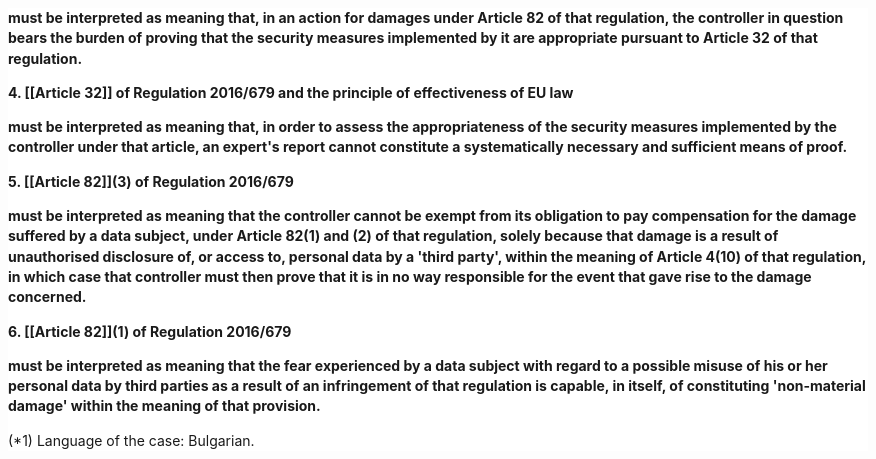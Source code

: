**must be interpreted as meaning that, in an action for damages under Article 82 of that regulation, the controller in question bears the burden of proving that the security measures implemented by it are appropriate pursuant to Article 32 of that regulation.**

**4. [[Article 32]] of Regulation 2016/679 and the principle of effectiveness of EU law**

**must be interpreted as meaning that, in order to assess the appropriateness of the security measures implemented by the controller under that article, an expert's report cannot constitute a systematically necessary and sufficient means of proof.**

**5. [[Article 82]](3\) of Regulation 2016/679**

**must be interpreted as meaning that the controller cannot be exempt from its obligation to pay compensation for the damage suffered by a data subject, under Article 82(1) and (2) of that regulation, solely because that damage is a result of unauthorised disclosure of, or access to, personal data by a 'third party', within the meaning of Article 4(10) of that regulation, in which case that controller must then prove that it is in no way responsible for the event that gave rise to the damage concerned.**

**6. [[Article 82]](1\) of Regulation 2016/679**

**must be interpreted as meaning that the fear experienced by a data subject with regard to a possible misuse of his or her personal data by third parties as a result of an infringement of that regulation is capable, in itself, of constituting 'non-material damage' within the meaning of that provision.**

(\*1) Language of the case: Bulgarian.
